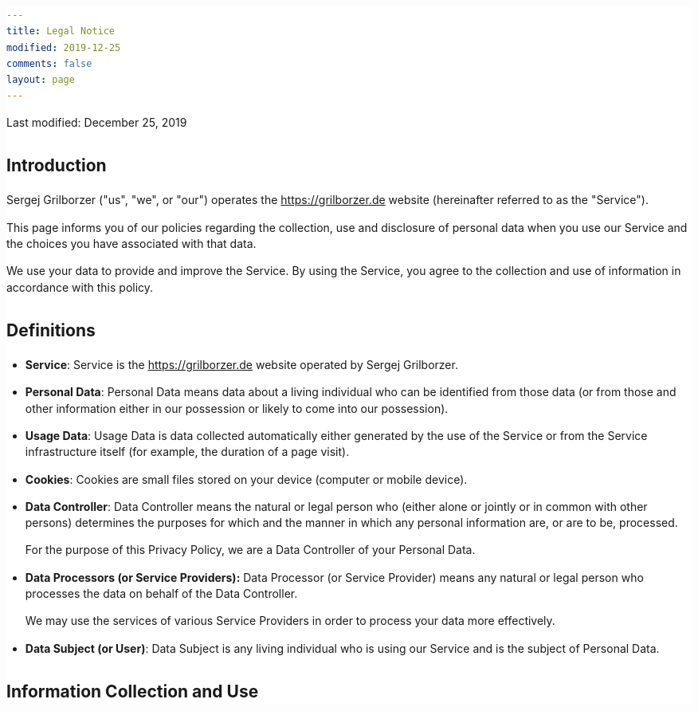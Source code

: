 ```yaml
---
title: Legal Notice
modified: 2019-12-25
comments: false
layout: page
---
```


Last modified: December 25, 2019

## Introduction

Sergej Grilborzer ("us", "we", or "our") operates the https://grilborzer.de website (hereinafter referred to as the "Service").

This page informs you of our policies regarding the collection, use and disclosure of personal data 
when you use our Service and the choices you have associated with that data.

We use your data to provide and improve the Service. By using the Service, you agree to the collection and use of 
information in accordance with this policy. 

## Definitions

* **Service**: Service is the https://grilborzer.de website operated by Sergej Grilborzer.
* **Personal Data**: Personal Data means data about a living individual who can be identified from 
  those data (or from those and other information either in our possession or likely to come into our possession).
* **Usage Data**: Usage Data is data collected automatically either generated by the use of the Service or 
  from the Service infrastructure itself (for example, the duration of a page visit).
* **Cookies**: Cookies are small files stored on your device (computer or mobile device).
* **Data Controller**: Data Controller means the natural or legal person who (either alone or jointly or 
  in common with other persons) determines the purposes for which and the manner in which any personal 
  information are, or are to be, processed.    
    
  For the purpose of this Privacy Policy, we are a Data Controller of your Personal Data.

* **Data Processors (or Service Providers):** Data Processor (or Service Provider) means any natural or 
  legal person who processes the data on behalf of the Data Controller.    
    
  We may use the services of various Service Providers in order to process your data more effectively.

* **Data Subject (or User)**: Data Subject is any living individual who is using our Service and is the 
  subject of Personal Data.

## Information Collection and Use

